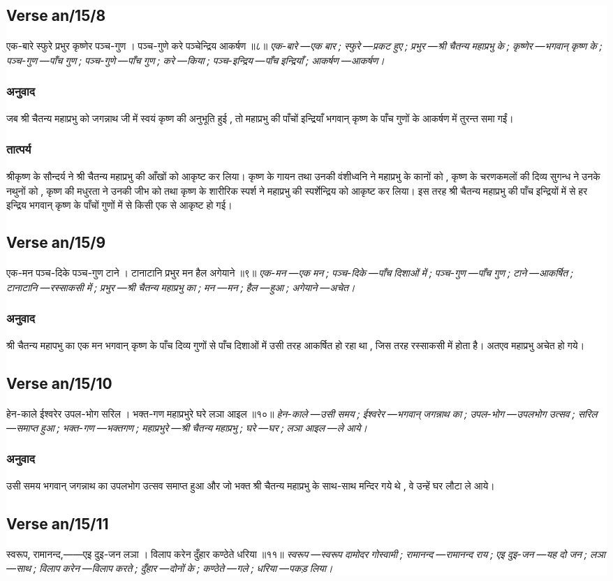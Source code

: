 
## Verse an/15/8
एक-बारे स्फुरे प्रभुर कृष्णेर पञ्च-गुण ।
पञ्च-गुणे करे पञ्चेन्द्रिय आकर्षण ॥८॥
*एक-बारे —एक बार ; स्फुरे —प्रकट हुए ; प्रभुर —श्री चैतन्य महाप्रभु के ; कृष्णेर —भगवान् कृष्ण के ; पञ्च-गुण —पाँच गुण ; पञ्च-गुणे —पाँच गुण ; करे —किया ; पञ्च-इन्द्रिय —पाँच इन्द्रियाँ ; आकर्षण —आकर्षण।*


### अनुवाद
जब श्री चैतन्य महाप्रभु को जगन्नाथ जी में स्वयं कृष्ण की अनुभूति हुई , तो महाप्रभु की पाँचों इन्द्रियाँ भगवान् कृष्ण के पाँच गुणों के आकर्षण में तुरन्त समा गईं।


### तात्पर्य
श्रीकृष्ण के सौन्दर्य ने श्री चैतन्य महाप्रभु की आँखों को आकृष्ट कर लिया। कृष्ण के गायन तथा उनकी वंशीध्वनि ने महाप्रभु के कानों को , कृष्ण के चरणकमलों की दिव्य सुगन्ध ने उनके नथुनों को , कृष्ण की मधुरता ने उनकी जीभ को तथा कृष्ण के शारीरिक स्पर्श ने महाप्रभु की स्पर्शेन्द्रिय को आकृष्ट कर लिया। इस तरह श्री चैतन्य महाप्रभु की पाँच इन्द्रियों में से हर इन्द्रिय भगवान् कृष्ण के पाँचों गुणों में से किसी एक से आकृष्ट हो गई।


## Verse an/15/9
एक-मन पञ्च-दिके पञ्च-गुण टाने ।
टानाटानि प्रभुर मन हैल अगेयाने ॥९॥
*एक-मन —एक मन ; पञ्च-दिके —पाँच दिशाओं में ; पञ्च-गुण —पाँच गुण ; टाने —आकर्षित ; टानाटानि —रस्साकसी में ; प्रभुर —श्री चैतन्य महाप्रभु का ; मन —मन ; हैल —हुआ ; अगेयाने —अचेत।*


### अनुवाद
श्री चैतन्य महापभु का एक मन भगवान् कृष्ण के पाँच दिव्य गुणों से पाँच दिशाओं में उसी तरह आकर्षित हो रहा था , जिस तरह रस्साकसी में होता है। अतएव महाप्रभु अचेत हो गये।


## Verse an/15/10
हेन-काले ईश्वरेर उपल-भोग सरिल ।
भक्त-गण महाप्रभुरे घरे लञा आइल ॥१०॥
*हेन-काले —उसी समय ; ईश्वरेर —भगवान् जगन्नाथ का ; उपल-भोग —उपलभोग उत्सव ; सरिल —समाप्त हुआ ; भक्त-गण —भक्तगण ; महाप्रभुरे —श्री चैतन्य महाप्रभु ; घरे —घर ; लञा आइल —ले आये।*


### अनुवाद
उसी समय भगवान् जगन्नाथ का उपलभोग उत्सव समाप्त हुआ और जो भक्त श्री चैतन्य महाप्रभु के साथ-साथ मन्दिर गये थे , वे उन्हें घर लौटा ले आये।


## Verse an/15/11
स्वरूप, रामानन्द,——एइ दुइ-जन लञा ।
विलाप करेन दुँहार कण्ठेते धरिया ॥११॥
*स्वरूप —स्वरूप दामोदर गोस्वामी ; रामानन्द —रामानन्द राय ; एइ दुइ-जन —यह दो जन ; लञा —साथ ; विलाप करेन —विलाप करते ; दुँहार —दोनों के ; कण्ठेते —गले ; धरिया —पकड़ लिया।*
